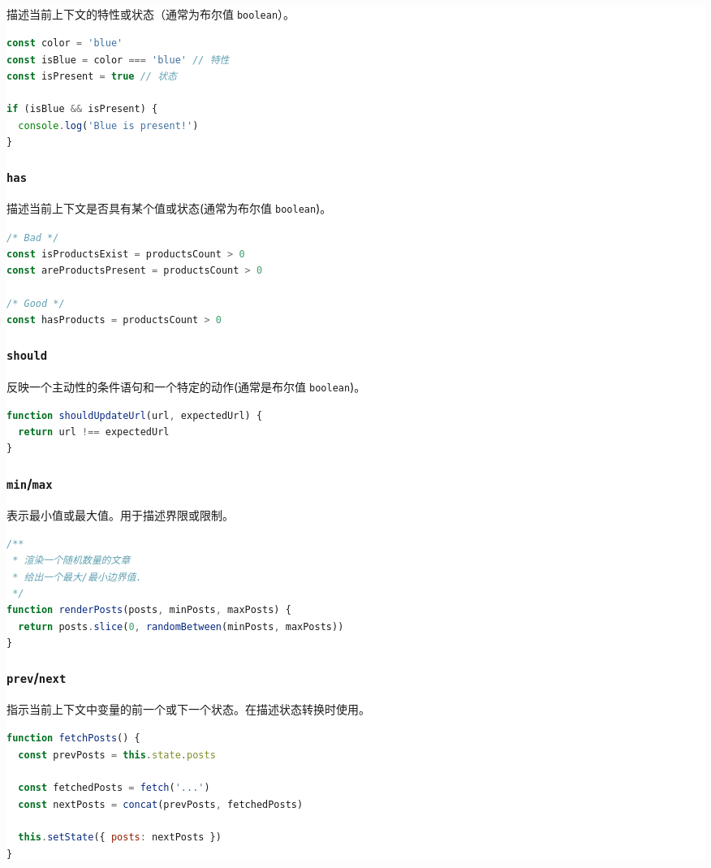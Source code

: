 描述当前上下文的特性或状态（通常为布尔值 `boolean`）。

```js
const color = 'blue'
const isBlue = color === 'blue' // 特性
const isPresent = true // 状态

if (isBlue && isPresent) {
  console.log('Blue is present!')
}
```

### `has`

描述当前上下文是否具有某个值或状态(通常为布尔值 `boolean`)。

```js
/* Bad */
const isProductsExist = productsCount > 0
const areProductsPresent = productsCount > 0

/* Good */
const hasProducts = productsCount > 0
```

### `should`

反映一个主动性的条件语句和一个特定的动作(通常是布尔值 `boolean`)。

```js
function shouldUpdateUrl(url, expectedUrl) {
  return url !== expectedUrl
}
```

### `min`/`max`

表示最小值或最大值。用于描述界限或限制。

```js
/**
 * 渲染一个随机数量的文章
 * 给出一个最大/最小边界值.
 */
function renderPosts(posts, minPosts, maxPosts) {
  return posts.slice(0, randomBetween(minPosts, maxPosts))
}
```

### `prev`/`next`

指示当前上下文中变量的前一个或下一个状态。在描述状态转换时使用。

```jsx
function fetchPosts() {
  const prevPosts = this.state.posts

  const fetchedPosts = fetch('...')
  const nextPosts = concat(prevPosts, fetchedPosts)

  this.setState({ posts: nextPosts })
}
```
